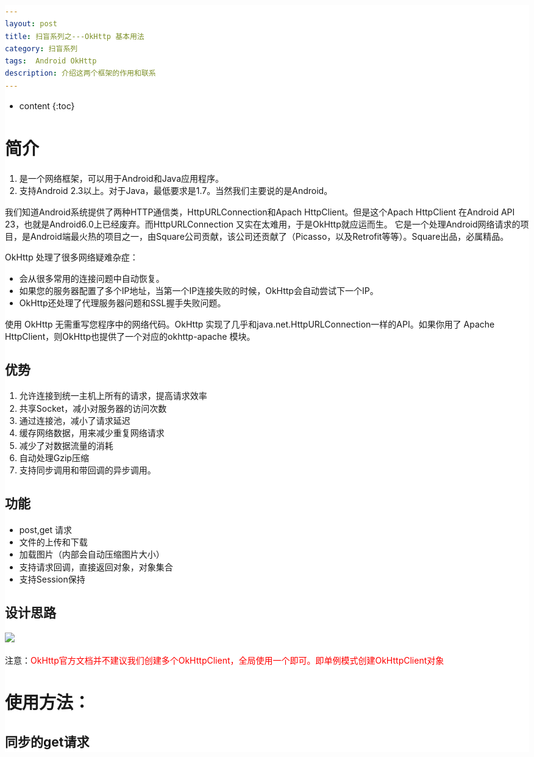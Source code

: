 ```yaml
---
layout: post
title: 扫盲系列之---OkHttp 基本用法
category: 扫盲系列
tags:  Android OkHttp
description: 介绍这两个框架的作用和联系
---
```


* content
{:toc}


# 简介
1. 是一个网络框架，可以用于Android和Java应用程序。
2. 支持Android 2.3以上。对于Java，最低要求是1.7。当然我们主要说的是Android。

我们知道Android系统提供了两种HTTP通信类，HttpURLConnection和Apach HttpClient。但是这个Apach HttpClient 在Android API 23，也就是Android6.0上已经废弃。而HttpURLConnection 又实在太难用，于是OkHttp就应运而生。
它是一个处理Android网络请求的项目，是Android端最火热的项目之一，由Square公司贡献，该公司还贡献了（Picasso，以及Retrofit等等）。Square出品，必属精品。

OkHttp 处理了很多网络疑难杂症：
* 会从很多常用的连接问题中自动恢复。
* 如果您的服务器配置了多个IP地址，当第一个IP连接失败的时候，OkHttp会自动尝试下一个IP。
* OkHttp还处理了代理服务器问题和SSL握手失败问题。

使用 OkHttp 无需重写您程序中的网络代码。OkHttp 实现了几乎和java.net.HttpURLConnection一样的API。如果你用了 Apache HttpClient，则OkHttp也提供了一个对应的okhttp-apache 模块。

## 优势
1. 允许连接到统一主机上所有的请求，提高请求效率
2. 共享Socket，减小对服务器的访问次数
3. 通过连接池，减小了请求延迟
4. 缓存网络数据，用来减少重复网络请求
5. 减少了对数据流量的消耗
6. 自动处理Gzip压缩
7. 支持同步调用和带回调的异步调用。

## 功能
* post,get 请求
* 文件的上传和下载
* 加载图片（内部会自动压缩图片大小）
* 支持请求回调，直接返回对象，对象集合
* 支持Session保持

## 设计思路
![](https://github.com/hoyouly/BlogResource/raw/master/imges/1679464-73ce7abb5d29aafb.png)

注意：<font color="#ff000" >OkHttp官方文档并不建议我们创建多个OkHttpClient，全局使用一个即可。即单例模式创建OkHttpClient对象</font>
# 使用方法：
## 同步的get请求
